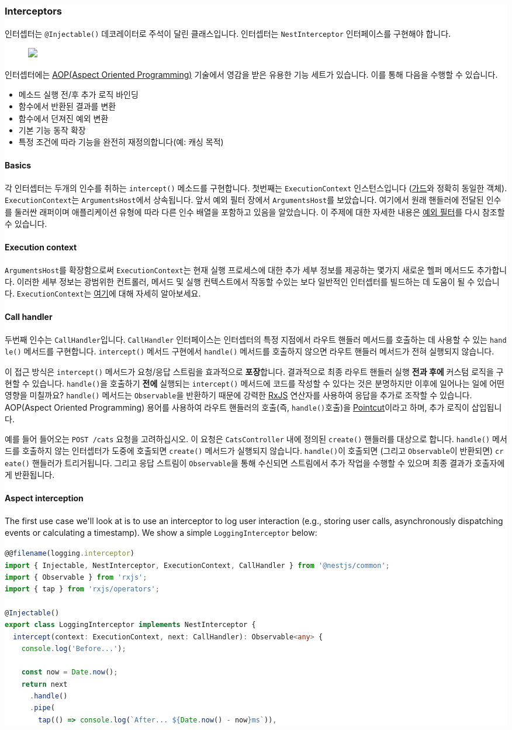 ### Interceptors

인터셉터는 `@Injectable()` 데코레이터로 주석이 달린 클래스입니다. 인터셉터는 `NestInterceptor` 인터페이스를 구현해야 합니다.

<figure><img src="/assets/Interceptors_1.png" /></figure>

인터셉터에는 [AOP(Aspect Oriented Programming)](https://en.wikipedia.org/wiki/Aspect-oriented_programming) 기술에서 영감을 받은 유용한 기능 세트가 있습니다. 이를 통해 다음을 수행할 수 있습니다.

- 메소드 실행 전/후 추가 로직 바인딩
- 함수에서 반환된 결과를 변환
- 함수에서 던져진 예외 변환
- 기본 기능 동작 확장
- 특정 조건에 따라 기능을 완전히 재정의합니다(예: 캐싱 목적)

#### Basics

각 인터셉터는 두개의 인수를 취하는 `intercept()` 메소드를 구현합니다. 첫번째는 `ExecutionContext` 인스턴스입니다 ([가드](/guards)와 정확히 동일한 객체). `ExecutionContext`는 `ArgumentsHost`에서 상속됩니다. 앞서 예외 필터 장에서 `ArgumentsHost`를 보았습니다. 여기에서 원래 핸들러에 전달된 인수를 둘러싼 래퍼이며 애플리케이션 유형에 따라 다른 인수 배열을 포함하고 있음을 알았습니다. 이 주제에 대한 자세한 내용은 [예외 필터](https://docs.nestjs.com/exception-filters#arguments-host)를 다시 참조할 수 있습니다.

#### Execution context

`ArgumentsHost`를 확장함으로써 `ExecutionContext`는 현재 실행 프로세스에 대한 추가 세부 정보를 제공하는 몇가지 새로운 헬퍼 메서드도 추가합니다. 이러한 세부 정보는 광범위한 컨트롤러, 메서드 및 실행 컨텍스트에서 작동할 수있는 보다 일반적인 인터셉터를 빌드하는 데 도움이 될 수 있습니다. `ExecutionContext`는 [여기](/fundamentals/execution-context)에 대해 자세히 알아보세요.

#### Call handler

두번째 인수는 `CallHandler`입니다. `CallHandler` 인터페이스는 인터셉터의 특정 지점에서 라우트 핸들러 메서드를 호출하는 데 사용할 수 있는 `handle()` 메서드를 구현합니다. `intercept()` 메서드 구현에서 `handle()` 메서드를 호출하지 않으면 라우트 핸들러 메서드가 전혀 실행되지 않습니다.

이 접근 방식은 `intercept()` 메서드가 요청/응답 스트림을 효과적으로 **포장**합니다. 결과적으로 최종 라우트 핸들러 실행 **전과 후에** 커스텀 로직을 구현할 수 있습니다. `handle()`을 호출하기 **전에** 실행되는 `intercept()` 메서드에 코드를 작성할 수 있다는 것은 분명하지만 이후에 일어나는 일에 어떤 영향을 미칠까요? `handle()` 메서드는 `Observable`을 반환하기 때문에 강력한 [RxJS](https://github.com/ReactiveX/rxjs) 연산자를 사용하여 응답을 추가로 조작할 수 있습니다. AOP(Aspect Oriented Programming) 용어를 사용하여 라우트 핸들러의 호출(즉, `handle()`호출)을 [Pointcut](https://en.wikipedia.org/wiki/Pointcut)이라고 하며, 추가 로직이 삽입됩니다.

예를 들어 들어오는 `POST /cats` 요청을 고려하십시오. 이 요청은 `CatsController` 내에 정의된 `create()` 핸들러를 대상으로 합니다. `handle()` 메서드를 호출하지 않는 인터셉터가 도중에 호출되면 `create()` 메서드가 실행되지 않습니다. `handle()`이 호출되면 (그리고 `Observable`이 반환되면) `create()` 핸들러가 트리거됩니다. 그리고 응답 스트림이 `Observable`을 통해 수신되면 스트림에서 추가 작업을 수행할 수 있으며 최종 결과가 호출자에게 반환됩니다.

<app-banner-shop></app-banner-shop>

#### Aspect interception

The first use case we'll look at is to use an interceptor to log user interaction (e.g., storing user calls, asynchronously dispatching events or calculating a timestamp). We show a simple `LoggingInterceptor` below:

```typescript
@@filename(logging.interceptor)
import { Injectable, NestInterceptor, ExecutionContext, CallHandler } from '@nestjs/common';
import { Observable } from 'rxjs';
import { tap } from 'rxjs/operators';

@Injectable()
export class LoggingInterceptor implements NestInterceptor {
  intercept(context: ExecutionContext, next: CallHandler): Observable<any> {
    console.log('Before...');

    const now = Date.now();
    return next
      .handle()
      .pipe(
        tap(() => console.log(`After... ${Date.now() - now}ms`)),
```
